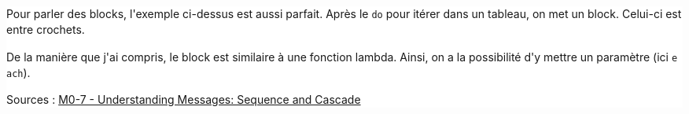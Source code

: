 Pour parler des blocks, l'exemple ci-dessus est aussi parfait. Après le `do` pour itérer dans un tableau, on met un block. Celui-ci est entre crochets.

De la manière que j'ai compris, le block est similaire à une fonction lambda. Ainsi, on a la possibilité d'y mettre un paramètre (ici `each`).

Sources : [M0-7 - Understanding Messages: Sequence and Cascade](http://rmod-pharo-mooc.lille.inria.fr/MOOC/PharoMOOC/Week2/C019-W2S04-Messages-Sequence.pdf)